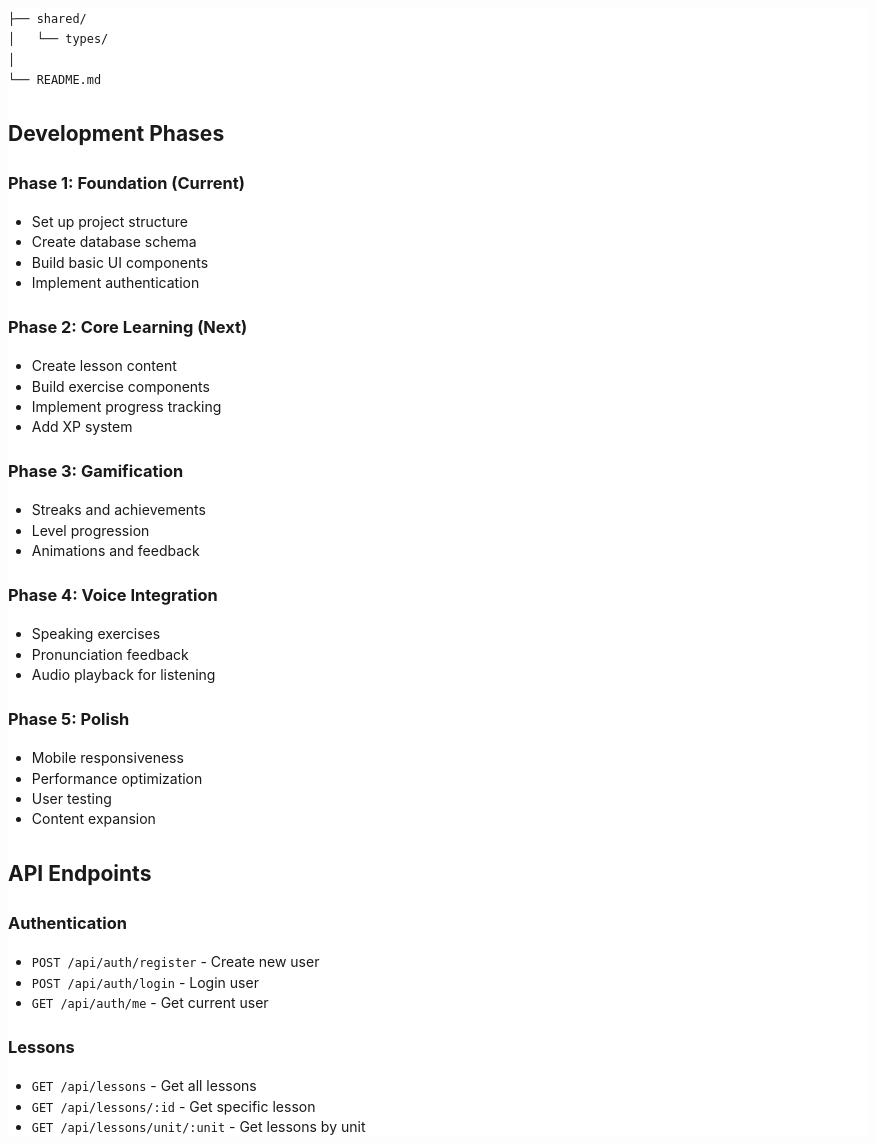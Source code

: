 ```
├── shared/
│   └── types/
│
└── README.md
```

## Development Phases

### Phase 1: Foundation (Current)
- Set up project structure
- Create database schema
- Build basic UI components
- Implement authentication

### Phase 2: Core Learning (Next)
- Create lesson content
- Build exercise components
- Implement progress tracking
- Add XP system

### Phase 3: Gamification
- Streaks and achievements
- Level progression
- Animations and feedback

### Phase 4: Voice Integration
- Speaking exercises
- Pronunciation feedback
- Audio playback for listening

### Phase 5: Polish
- Mobile responsiveness
- Performance optimization
- User testing
- Content expansion

## API Endpoints

### Authentication
- `POST /api/auth/register` - Create new user
- `POST /api/auth/login` - Login user
- `GET /api/auth/me` - Get current user

### Lessons
- `GET /api/lessons` - Get all lessons
- `GET /api/lessons/:id` - Get specific lesson
- `GET /api/lessons/unit/:unit` - Get lessons by unit
